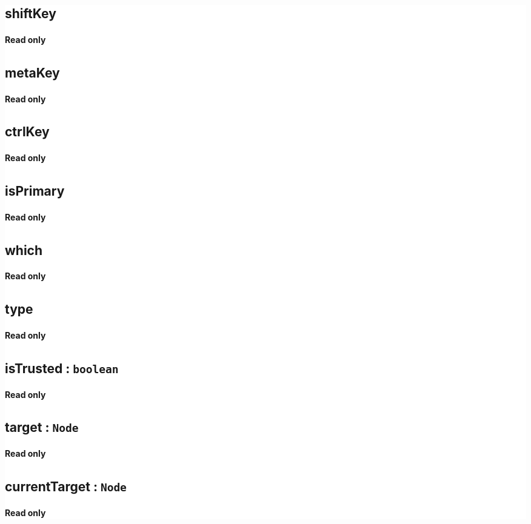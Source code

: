 
<a name="baseuievent-shiftkey" id="baseuievent-shiftkey"></a>

## shiftKey
**Read only**


<a name="baseuievent-metakey" id="baseuievent-metakey"></a>

## metaKey
**Read only**


<a name="baseuievent-ctrlkey" id="baseuievent-ctrlkey"></a>

## ctrlKey
**Read only**


<a name="baseuievent-isprimary" id="baseuievent-isprimary"></a>

## isPrimary
**Read only**


<a name="baseuievent-which" id="baseuievent-which"></a>

## which
**Read only**


<a name="event-type" id="event-type"></a>

## type
**Read only**


<a name="event-istrusted" id="event-istrusted"></a>

## isTrusted : `boolean`
**Read only**


<a name="event-target" id="event-target"></a>

## target : `Node`
**Read only**


<a name="event-currenttarget" id="event-currenttarget"></a>

## currentTarget : `Node`
**Read only**

